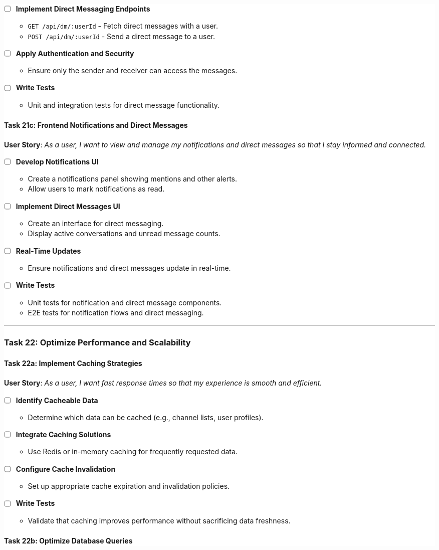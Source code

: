 - [ ] **Implement Direct Messaging Endpoints**

  - `GET /api/dm/:userId` - Fetch direct messages with a user.
  - `POST /api/dm/:userId` - Send a direct message to a user.

- [ ] **Apply Authentication and Security**

  - Ensure only the sender and receiver can access the messages.

- [ ] **Write Tests**
  - Unit and integration tests for direct message functionality.

#### Task 21c: Frontend Notifications and Direct Messages

**User Story**: _As a user, I want to view and manage my notifications and direct messages so that I stay informed and connected._

- [ ] **Develop Notifications UI**

  - Create a notifications panel showing mentions and other alerts.
  - Allow users to mark notifications as read.

- [ ] **Implement Direct Messages UI**

  - Create an interface for direct messaging.
  - Display active conversations and unread message counts.

- [ ] **Real-Time Updates**

  - Ensure notifications and direct messages update in real-time.

- [ ] **Write Tests**
  - Unit tests for notification and direct message components.
  - E2E tests for notification flows and direct messaging.

---

### Task 22: Optimize Performance and Scalability

#### Task 22a: Implement Caching Strategies

**User Story**: _As a user, I want fast response times so that my experience is smooth and efficient._

- [ ] **Identify Cacheable Data**

  - Determine which data can be cached (e.g., channel lists, user profiles).

- [ ] **Integrate Caching Solutions**

  - Use Redis or in-memory caching for frequently requested data.

- [ ] **Configure Cache Invalidation**

  - Set up appropriate cache expiration and invalidation policies.

- [ ] **Write Tests**
  - Validate that caching improves performance without sacrificing data freshness.

#### Task 22b: Optimize Database Queries
